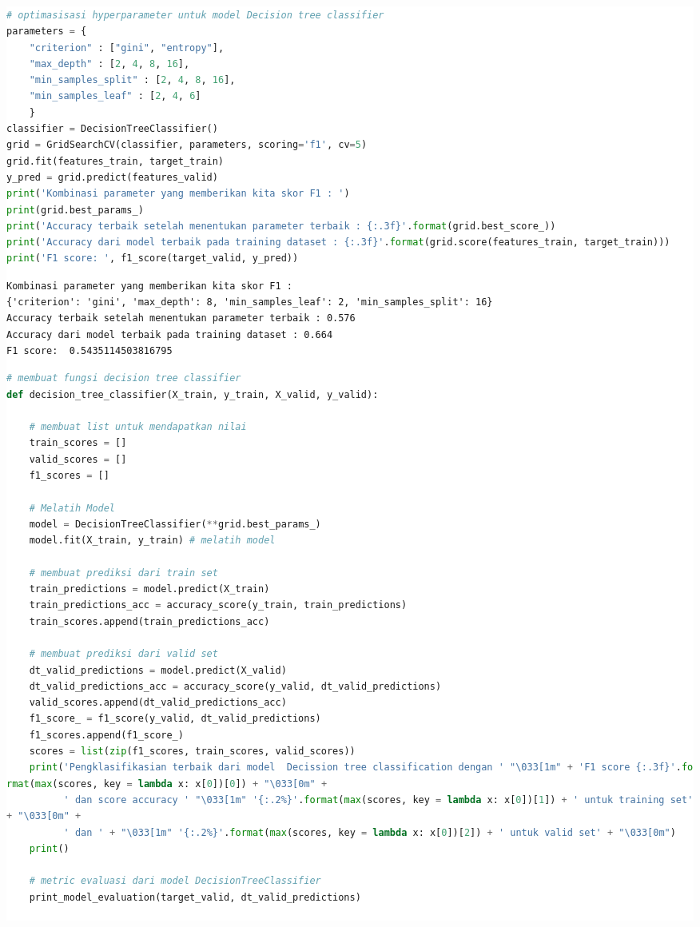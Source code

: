 
```python
# optimasisasi hyperparameter untuk model Decision tree classifier
parameters = {
    "criterion" : ["gini", "entropy"],
    "max_depth" : [2, 4, 8, 16],
    "min_samples_split" : [2, 4, 8, 16],
    "min_samples_leaf" : [2, 4, 6]
    }
classifier = DecisionTreeClassifier()
grid = GridSearchCV(classifier, parameters, scoring='f1', cv=5)
grid.fit(features_train, target_train) 
y_pred = grid.predict(features_valid)
print('Kombinasi parameter yang memberikan kita skor F1 : ')
print(grid.best_params_)
print('Accuracy terbaik setelah menentukan parameter terbaik : {:.3f}'.format(grid.best_score_))
print('Accuracy dari model terbaik pada training dataset : {:.3f}'.format(grid.score(features_train, target_train)))
print('F1 score: ', f1_score(target_valid, y_pred))
```

    Kombinasi parameter yang memberikan kita skor F1 : 
    {'criterion': 'gini', 'max_depth': 8, 'min_samples_leaf': 2, 'min_samples_split': 16}
    Accuracy terbaik setelah menentukan parameter terbaik : 0.576
    Accuracy dari model terbaik pada training dataset : 0.664
    F1 score:  0.5435114503816795



```python
# membuat fungsi decision tree classifier
def decision_tree_classifier(X_train, y_train, X_valid, y_valid):
    
    # membuat list untuk mendapatkan nilai
    train_scores = []
    valid_scores = []
    f1_scores = []
    
    # Melatih Model
    model = DecisionTreeClassifier(**grid.best_params_) 
    model.fit(X_train, y_train) # melatih model
   
    # membuat prediksi dari train set
    train_predictions = model.predict(X_train)
    train_predictions_acc = accuracy_score(y_train, train_predictions)
    train_scores.append(train_predictions_acc)
    
    # membuat prediksi dari valid set
    dt_valid_predictions = model.predict(X_valid) 
    dt_valid_predictions_acc = accuracy_score(y_valid, dt_valid_predictions)
    valid_scores.append(dt_valid_predictions_acc)
    f1_score_ = f1_score(y_valid, dt_valid_predictions)
    f1_scores.append(f1_score_)
    scores = list(zip(f1_scores, train_scores, valid_scores))
    print('Pengklasifikasian terbaik dari model  Decission tree classification dengan ' "\033[1m" + 'F1 score {:.3f}'.format(max(scores, key = lambda x: x[0])[0]) + "\033[0m" +   
          ' dan score accuracy ' "\033[1m" '{:.2%}'.format(max(scores, key = lambda x: x[0])[1]) + ' untuk training set' + "\033[0m" + 
          ' dan ' + "\033[1m" '{:.2%}'.format(max(scores, key = lambda x: x[0])[2]) + ' untuk valid set' + "\033[0m")
    print()
    
    # metric evaluasi dari model DecisionTreeClassifier
    print_model_evaluation(target_valid, dt_valid_predictions)
    

```